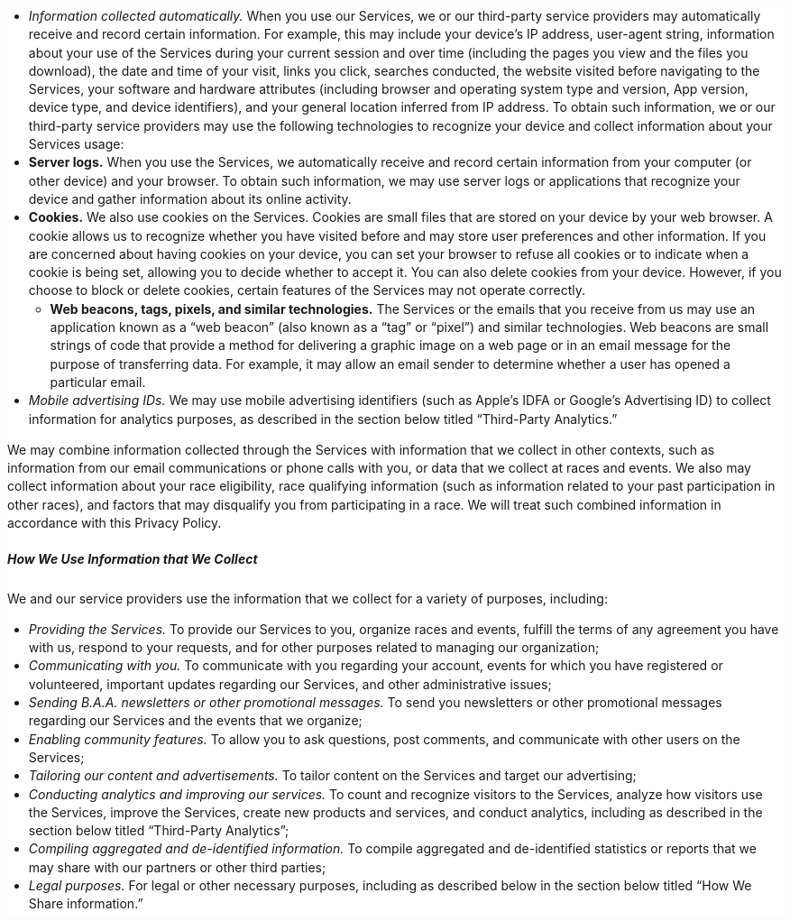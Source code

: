   * _Information collected automatically._ When you use our Services, we or our third-party service providers may automatically receive and record certain information. For example, this may include your device’s IP address, user-agent string, information about your use of the Services during your current session and over time (including the pages you view and the files you download), the date and time of your visit, links you click, searches conducted, the website visited before navigating to the Services, your software and hardware attributes (including browser and operating system type and version, App version, device type, and device identifiers), and your general location inferred from IP address. To obtain such information, we or our third-party service providers may use the following technologies to recognize your device and collect information about your Services usage:
  * __Server logs.__ When you use the Services, we automatically receive and record certain information from your computer (or other device) and your browser. To obtain such information, we may use server logs or applications that recognize your device and gather information about its online activity.
  * __Cookies.__ We also use cookies on the Services. Cookies are small files that are stored on your device by your web browser. A cookie allows us to recognize whether you have visited before and may store user preferences and other information. If you are concerned about having cookies on your device, you can set your browser to refuse all cookies or to indicate when a cookie is being set, allowing you to decide whether to accept it. You can also delete cookies from your device. However, if you choose to block or delete cookies, certain features of the Services may not operate correctly. 
    * __Web beacons, tags, pixels, and similar technologies.__ The Services or the emails that you receive from us may use an application known as a “web beacon” (also known as a “tag” or “pixel”) and similar technologies. Web beacons are small strings of code that provide a method for delivering a graphic image on a web page or in an email message for the purpose of transferring data. For example, it may allow an email sender to determine whether a user has opened a particular email.
  * __Mobile advertising IDs_._ We may use mobile advertising identifiers (such as Apple’s IDFA or Google’s Advertising ID) to collect information for analytics purposes, as described in the section below titled “Third-Party Analytics.”



We may combine information collected through the Services with information that we collect in other contexts, such as information from our email communications or phone calls with you, or data that we collect at races and events. We also may collect information about your race eligibility, race qualifying information (such as information related to your past participation in other races), and factors that may disqualify you from participating in a race. We will treat such combined information in accordance with this Privacy Policy.

##### How We Use Information that We Collect

We and our service providers use the information that we collect for a variety of purposes, including:

  * _Providing the Services._ To provide our Services to you, organize races and events, fulfill the terms of any agreement you have with us, respond to your requests, and for other purposes related to managing our organization;
  * _Communicating with you._ To communicate with you regarding your account, events for which you have registered or volunteered, important updates regarding our Services, and other administrative issues;
  * _Sending B.A.A. newsletters or other promotional messages._ To send you newsletters or other promotional messages regarding our Services and the events that we organize;
  * _Enabling community features._ To allow you to ask questions, post comments, and communicate with other users on the Services;
  * _Tailoring our content and advertisements._ To tailor content on the Services and target our advertising;
  * _Conducting analytics and improving our services._ To count and recognize visitors to the Services, analyze how visitors use the Services, improve the Services, create new products and services, and conduct analytics, including as described in the section below titled “Third-Party Analytics”;
  * _Compiling aggregated and de-identified information._ To compile aggregated and de-identified statistics or reports that we may share with our partners or other third parties;
  * _Legal purposes._ For legal or other necessary purposes, including as described below in the section below titled “How We Share information.”
